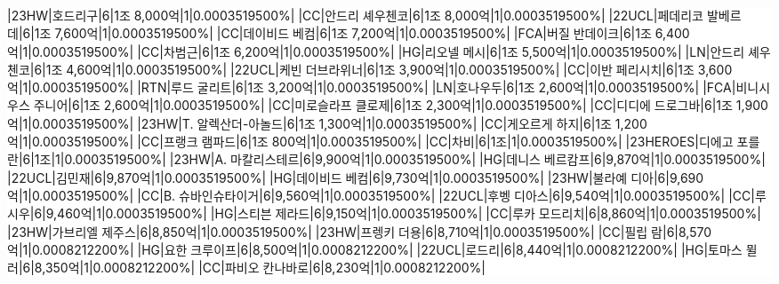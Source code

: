 |23HW|호드리구|6|1조 8,000억|1|0.0003519500%|
|CC|안드리 셰우첸코|6|1조 8,000억|1|0.0003519500%|
|22UCL|페데리코 발베르데|6|1조 7,600억|1|0.0003519500%|
|CC|데이비드 베컴|6|1조 7,200억|1|0.0003519500%|
|FCA|버질 반데이크|6|1조 6,400억|1|0.0003519500%|
|CC|차범근|6|1조 6,200억|1|0.0003519500%|
|HG|리오넬 메시|6|1조 5,500억|1|0.0003519500%|
|LN|안드리 셰우첸코|6|1조 4,600억|1|0.0003519500%|
|22UCL|케빈 더브라위너|6|1조 3,900억|1|0.0003519500%|
|CC|이반 페리시치|6|1조 3,600억|1|0.0003519500%|
|RTN|루드 굴리트|6|1조 3,200억|1|0.0003519500%|
|LN|호나우두|6|1조 2,600억|1|0.0003519500%|
|FCA|비니시우스 주니어|6|1조 2,600억|1|0.0003519500%|
|CC|미로슬라프 클로제|6|1조 2,300억|1|0.0003519500%|
|CC|디디에 드로그바|6|1조 1,900억|1|0.0003519500%|
|23HW|T. 알렉산더-아놀드|6|1조 1,300억|1|0.0003519500%|
|CC|게오르게 하지|6|1조 1,200억|1|0.0003519500%|
|CC|프랭크 램파드|6|1조 800억|1|0.0003519500%|
|CC|차비|6|1조|1|0.0003519500%|
|23HEROES|디에고 포를란|6|1조|1|0.0003519500%|
|23HW|A. 마칼리스테르|6|9,900억|1|0.0003519500%|
|HG|데니스 베르캄프|6|9,870억|1|0.0003519500%|
|22UCL|김민재|6|9,870억|1|0.0003519500%|
|HG|데이비드 베컴|6|9,730억|1|0.0003519500%|
|23HW|불라예 디아|6|9,690억|1|0.0003519500%|
|CC|B. 슈바인슈타이거|6|9,560억|1|0.0003519500%|
|22UCL|후벵 디아스|6|9,540억|1|0.0003519500%|
|CC|루시우|6|9,460억|1|0.0003519500%|
|HG|스티븐 제라드|6|9,150억|1|0.0003519500%|
|CC|루카 모드리치|6|8,860억|1|0.0003519500%|
|23HW|가브리엘 제주스|6|8,850억|1|0.0003519500%|
|23HW|프렝키 더용|6|8,710억|1|0.0003519500%|
|CC|필립 람|6|8,570억|1|0.0008212200%|
|HG|요한 크루이프|6|8,500억|1|0.0008212200%|
|22UCL|로드리|6|8,440억|1|0.0008212200%|
|HG|토마스 뮐러|6|8,350억|1|0.0008212200%|
|CC|파비오 칸나바로|6|8,230억|1|0.0008212200%|